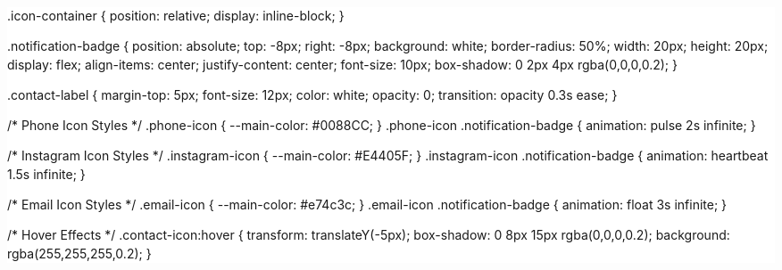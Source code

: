  .icon-container {
    position: relative;
    display: inline-block;
  }
  
  .notification-badge {
    position: absolute;
    top: -8px;
    right: -8px;
    background: white;
    border-radius: 50%;
    width: 20px;
    height: 20px;
    display: flex;
    align-items: center;
    justify-content: center;
    font-size: 10px;
    box-shadow: 0 2px 4px rgba(0,0,0,0.2);
  }
  
  .contact-label {
    margin-top: 5px;
    font-size: 12px;
    color: white;
    opacity: 0;
    transition: opacity 0.3s ease;
  }
  
  /* Phone Icon Styles */
  .phone-icon {
    --main-color: #0088CC;
  }
  .phone-icon .notification-badge {
    animation: pulse 2s infinite;
  }
  
  /* Instagram Icon Styles */
  .instagram-icon {
    --main-color: #E4405F;
  }
  .instagram-icon .notification-badge {
    animation: heartbeat 1.5s infinite;
  }
  
  /* Email Icon Styles */
  .email-icon {
    --main-color: #e74c3c;
  }
  .email-icon .notification-badge {
    animation: float 3s infinite;
  }
  
  /* Hover Effects */
  .contact-icon:hover {
    transform: translateY(-5px);
    box-shadow: 0 8px 15px rgba(0,0,0,0.2);
    background: rgba(255,255,255,0.2);
  }
  